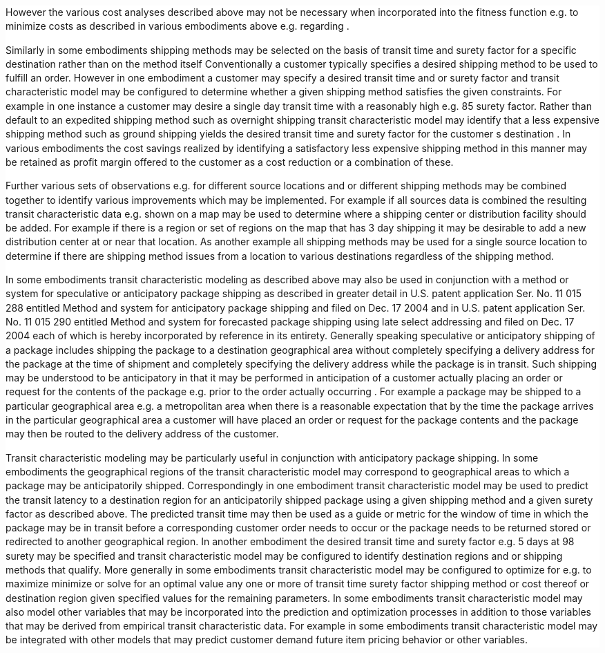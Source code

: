 However the various cost analyses described above may not be necessary when incorporated into the fitness function e.g. to minimize costs as described in various embodiments above e.g. regarding .

Similarly in some embodiments shipping methods may be selected on the basis of transit time and surety factor for a specific destination rather than on the method itself Conventionally a customer typically specifies a desired shipping method to be used to fulfill an order. However in one embodiment a customer may specify a desired transit time and or surety factor and transit characteristic model may be configured to determine whether a given shipping method satisfies the given constraints. For example in one instance a customer may desire a single day transit time with a reasonably high e.g. 85 surety factor. Rather than default to an expedited shipping method such as overnight shipping transit characteristic model may identify that a less expensive shipping method such as ground shipping yields the desired transit time and surety factor for the customer s destination . In various embodiments the cost savings realized by identifying a satisfactory less expensive shipping method in this manner may be retained as profit margin offered to the customer as a cost reduction or a combination of these.

Further various sets of observations e.g. for different source locations and or different shipping methods may be combined together to identify various improvements which may be implemented. For example if all sources data is combined the resulting transit characteristic data e.g. shown on a map may be used to determine where a shipping center or distribution facility should be added. For example if there is a region or set of regions on the map that has 3 day shipping it may be desirable to add a new distribution center at or near that location. As another example all shipping methods may be used for a single source location to determine if there are shipping method issues from a location to various destinations regardless of the shipping method.

In some embodiments transit characteristic modeling as described above may also be used in conjunction with a method or system for speculative or anticipatory package shipping as described in greater detail in U.S. patent application Ser. No. 11 015 288 entitled Method and system for anticipatory package shipping and filed on Dec. 17 2004 and in U.S. patent application Ser. No. 11 015 290 entitled Method and system for forecasted package shipping using late select addressing and filed on Dec. 17 2004 each of which is hereby incorporated by reference in its entirety. Generally speaking speculative or anticipatory shipping of a package includes shipping the package to a destination geographical area without completely specifying a delivery address for the package at the time of shipment and completely specifying the delivery address while the package is in transit. Such shipping may be understood to be anticipatory in that it may be performed in anticipation of a customer actually placing an order or request for the contents of the package e.g. prior to the order actually occurring . For example a package may be shipped to a particular geographical area e.g. a metropolitan area when there is a reasonable expectation that by the time the package arrives in the particular geographical area a customer will have placed an order or request for the package contents and the package may then be routed to the delivery address of the customer.

Transit characteristic modeling may be particularly useful in conjunction with anticipatory package shipping. In some embodiments the geographical regions of the transit characteristic model may correspond to geographical areas to which a package may be anticipatorily shipped. Correspondingly in one embodiment transit characteristic model may be used to predict the transit latency to a destination region for an anticipatorily shipped package using a given shipping method and a given surety factor as described above. The predicted transit time may then be used as a guide or metric for the window of time in which the package may be in transit before a corresponding customer order needs to occur or the package needs to be returned stored or redirected to another geographical region. In another embodiment the desired transit time and surety factor e.g. 5 days at 98 surety may be specified and transit characteristic model may be configured to identify destination regions and or shipping methods that qualify. More generally in some embodiments transit characteristic model may be configured to optimize for e.g. to maximize minimize or solve for an optimal value any one or more of transit time surety factor shipping method or cost thereof or destination region given specified values for the remaining parameters. In some embodiments transit characteristic model may also model other variables that may be incorporated into the prediction and optimization processes in addition to those variables that may be derived from empirical transit characteristic data. For example in some embodiments transit characteristic model may be integrated with other models that may predict customer demand future item pricing behavior or other variables.
